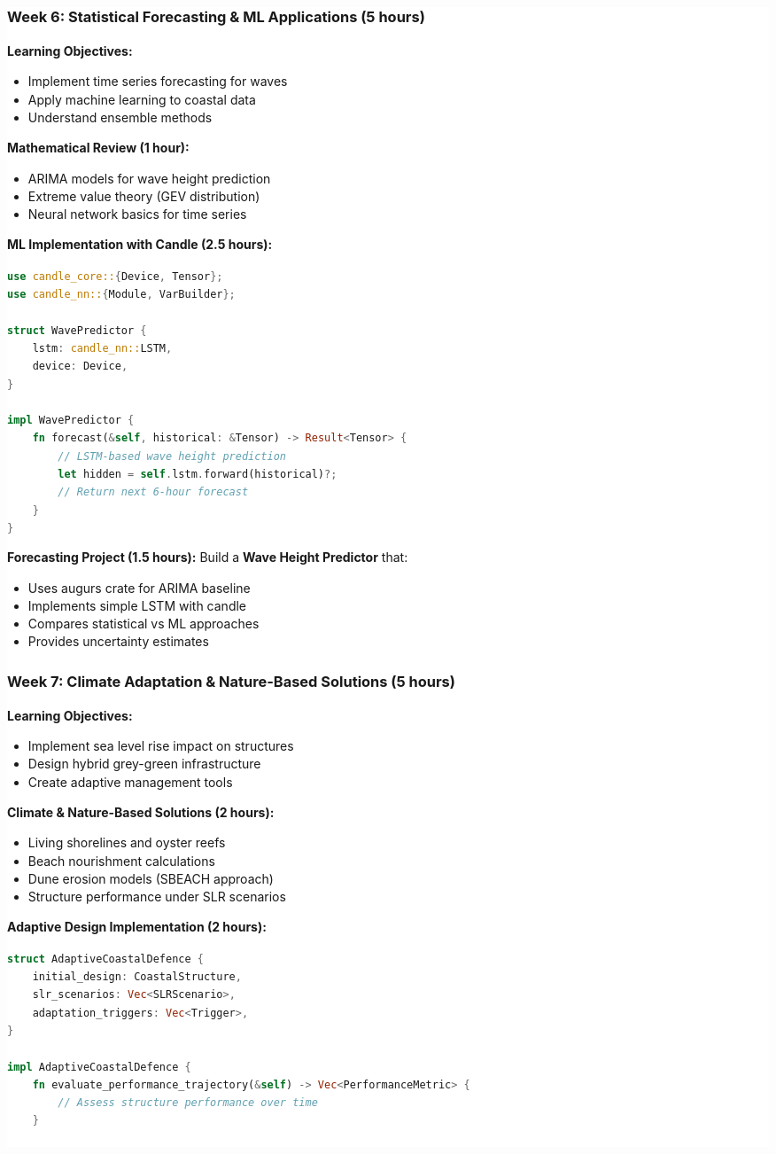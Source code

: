 ### Week 6: Statistical Forecasting & ML Applications (5 hours)

**Learning Objectives:**
- Implement time series forecasting for waves
- Apply machine learning to coastal data
- Understand ensemble methods

**Mathematical Review (1 hour):**
- ARIMA models for wave height prediction
- Extreme value theory (GEV distribution)
- Neural network basics for time series

**ML Implementation with Candle (2.5 hours):**
```rust
use candle_core::{Device, Tensor};
use candle_nn::{Module, VarBuilder};

struct WavePredictor {
    lstm: candle_nn::LSTM,
    device: Device,
}

impl WavePredictor {
    fn forecast(&self, historical: &Tensor) -> Result<Tensor> {
        // LSTM-based wave height prediction
        let hidden = self.lstm.forward(historical)?;
        // Return next 6-hour forecast
    }
}
```

**Forecasting Project (1.5 hours):**
Build a **Wave Height Predictor** that:
- Uses augurs crate for ARIMA baseline
- Implements simple LSTM with candle
- Compares statistical vs ML approaches
- Provides uncertainty estimates

### Week 7: Climate Adaptation & Nature-Based Solutions (5 hours)

**Learning Objectives:**
- Implement sea level rise impact on structures
- Design hybrid grey-green infrastructure
- Create adaptive management tools

**Climate & Nature-Based Solutions (2 hours):**
- Living shorelines and oyster reefs
- Beach nourishment calculations
- Dune erosion models (SBEACH approach)
- Structure performance under SLR scenarios

**Adaptive Design Implementation (2 hours):**
```rust
struct AdaptiveCoastalDefence {
    initial_design: CoastalStructure,
    slr_scenarios: Vec<SLRScenario>,
    adaptation_triggers: Vec<Trigger>,
}

impl AdaptiveCoastalDefence {
    fn evaluate_performance_trajectory(&self) -> Vec<PerformanceMetric> {
        // Assess structure performance over time
    }
    
```